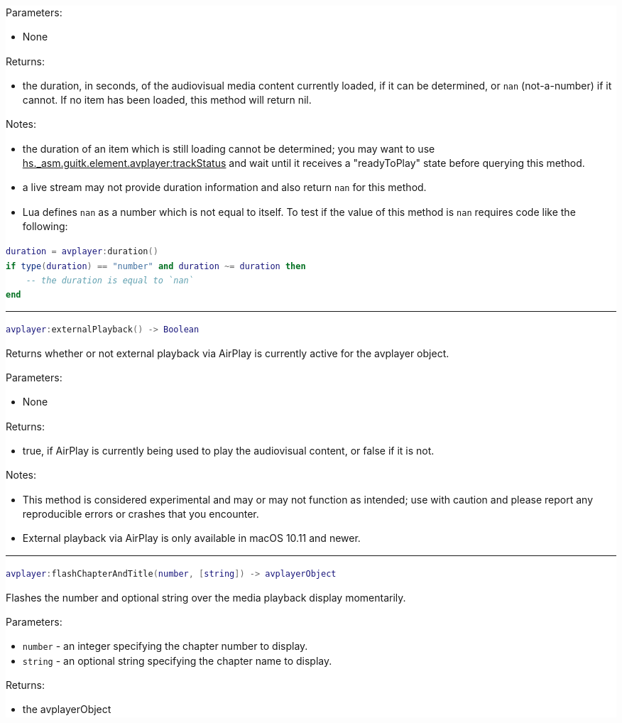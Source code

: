 Parameters:
 * None

Returns:
 * the duration, in seconds, of the audiovisual media content currently loaded, if it can be determined, or `nan` (not-a-number) if it cannot.  If no item has been loaded, this method will return nil.

Notes:
 * the duration of an item which is still loading cannot be determined; you may want to use [hs._asm.guitk.element.avplayer:trackStatus](#trackStatus) and wait until it receives a "readyToPlay" state before querying this method.

 * a live stream may not provide duration information and also return `nan` for this method.

 * Lua defines `nan` as a number which is not equal to itself.  To test if the value of this method is `nan` requires code like the following:
 ~~~lua
 duration = avplayer:duration()
 if type(duration) == "number" and duration ~= duration then
     -- the duration is equal to `nan`
 end
~~~

- - -

<a name="externalPlayback"></a>
~~~lua
avplayer:externalPlayback() -> Boolean
~~~
Returns whether or not external playback via AirPlay is currently active for the avplayer object.

Parameters:
 * None

Returns:
 * true, if AirPlay is currently being used to play the audiovisual content, or false if it is not.


Notes:
 * This method is considered experimental and may or may not function as intended; use with caution and please report any reproducible errors or crashes that you encounter.

 * External playback via AirPlay is only available in macOS 10.11 and newer.

- - -

<a name="flashChapterAndTitle"></a>
~~~lua
avplayer:flashChapterAndTitle(number, [string]) -> avplayerObject
~~~
Flashes the number and optional string over the media playback display momentarily.

Parameters:
 * `number` - an integer specifying the chapter number to display.
 * `string` - an optional string specifying the chapter name to display.

Returns:
 * the avplayerObject
